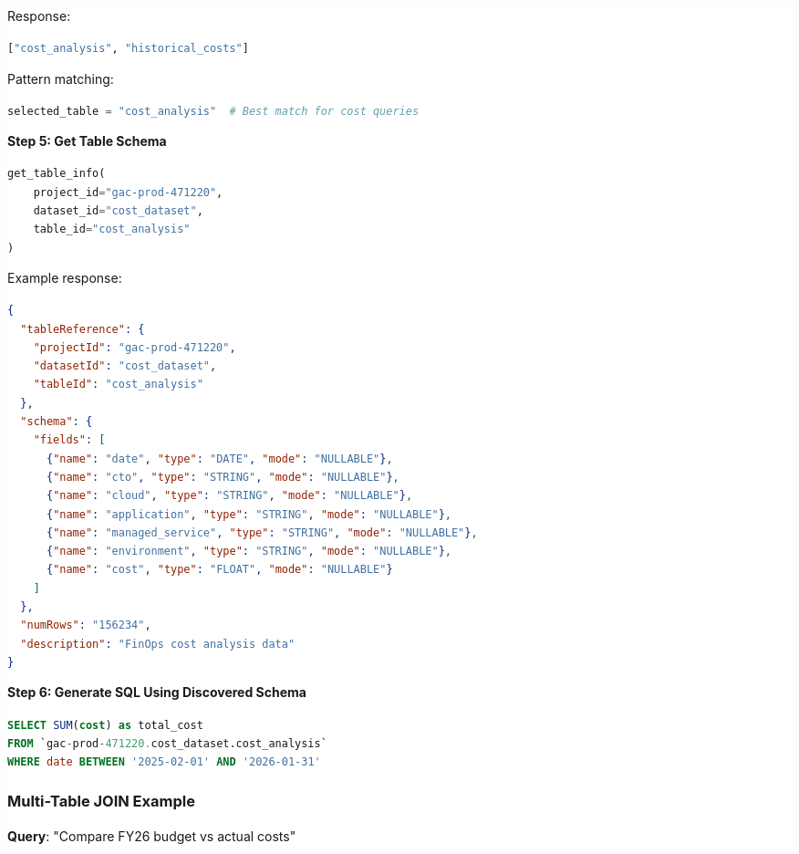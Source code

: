 Response:
```python
["cost_analysis", "historical_costs"]
```

Pattern matching:
```python
selected_table = "cost_analysis"  # Best match for cost queries
```

**Step 5: Get Table Schema**

```python
get_table_info(
    project_id="gac-prod-471220",
    dataset_id="cost_dataset",
    table_id="cost_analysis"
)
```

Example response:
```json
{
  "tableReference": {
    "projectId": "gac-prod-471220",
    "datasetId": "cost_dataset",
    "tableId": "cost_analysis"
  },
  "schema": {
    "fields": [
      {"name": "date", "type": "DATE", "mode": "NULLABLE"},
      {"name": "cto", "type": "STRING", "mode": "NULLABLE"},
      {"name": "cloud", "type": "STRING", "mode": "NULLABLE"},
      {"name": "application", "type": "STRING", "mode": "NULLABLE"},
      {"name": "managed_service", "type": "STRING", "mode": "NULLABLE"},
      {"name": "environment", "type": "STRING", "mode": "NULLABLE"},
      {"name": "cost", "type": "FLOAT", "mode": "NULLABLE"}
    ]
  },
  "numRows": "156234",
  "description": "FinOps cost analysis data"
}
```

**Step 6: Generate SQL Using Discovered Schema**

```sql
SELECT SUM(cost) as total_cost
FROM `gac-prod-471220.cost_dataset.cost_analysis`
WHERE date BETWEEN '2025-02-01' AND '2026-01-31'
```

### Multi-Table JOIN Example

**Query**: "Compare FY26 budget vs actual costs"
